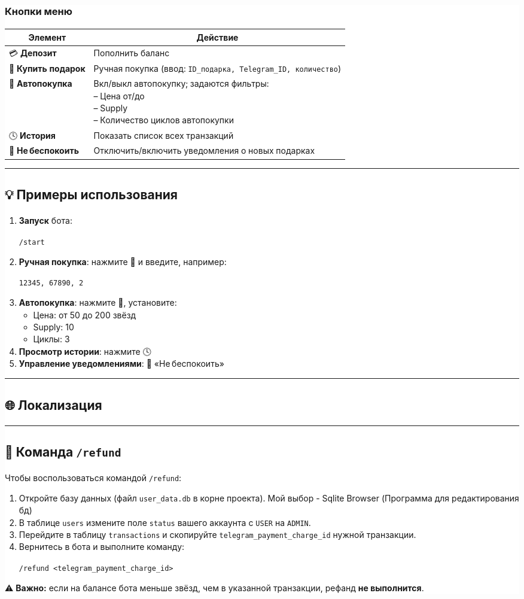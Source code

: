 ### Кнопки меню

| Элемент                  | Действие                                                                                                     |
|--------------------------|--------------------------------------------------------------------------------------------------------------|
| 💳 **Депозит**           | Пополнить баланс                                                                                             |
| 🎁 **Купить подарок**    | Ручная покупка (ввод: `ID_подарка, Telegram_ID, количество`)                                                  |
| 🤖 **Автопокупка**       | Вкл/выкл автопокупку; задаются фильтры: <br>– Цена от/до <br>– Supply <br>– Количество циклов автопокупки |
| 🕓 **История**           | Показать список всех транзакций                                                                             |
| 🔕 **Не беспокоить**     | Отключить/включить уведомления о новых подарках                                                               |

---

## 💡 Примеры использования

1. **Запуск** бота:  
   ```text
   /start
   ```
2. **Ручная покупка**: нажмите 🎁 и введите, например:  
   ```
   12345, 67890, 2
   ```
3. **Автопокупка**: нажмите 🤖, установите:
   - Цена: от 50 до 200 звёзд  
   - Supply: 10  
   - Циклы: 3  
4. **Просмотр истории**: нажмите 🕓  
5. **Управление уведомлениями**: 🔕 «Не беспокоить»

---

## 🌐 Локализация

---

## 🔄 Команда `/refund`

Чтобы воспользоваться командой `/refund`:

1. Откройте базу данных (файл `user_data.db` в корне проекта). Мой выбор - Sqlite Browser (Программа для редактирования бд)  
2. В таблице `users` измените поле `status` вашего аккаунта с `USER` на `ADMIN`.  
3. Перейдите в таблицу `transactions` и скопируйте `telegram_payment_charge_id` нужной транзакции.  
4. Вернитесь в бота и выполните команду:  
   ```
   /refund <telegram_payment_charge_id>
   ```

⚠️ **Важно:** если на балансе бота меньше звёзд, чем в указанной транзакции, рефанд **не выполнится**.
